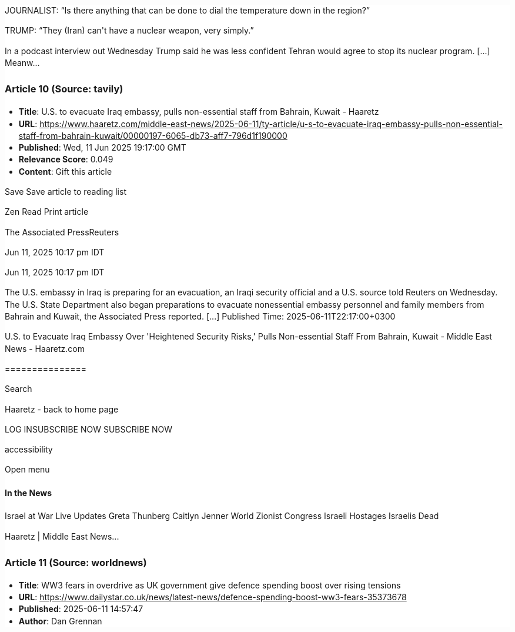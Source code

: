 JOURNALIST: “Is there anything that can be done to dial the temperature down in the region?”

TRUMP: “They (Iran) can't have a nuclear weapon, very simply.”

In a podcast interview out Wednesday Trump said he was less confident Tehran would agree to stop its nuclear program. [...] Meanw...

### Article 10 (Source: tavily)
- **Title**: U.S. to evacuate Iraq embassy, pulls non-essential staff from Bahrain, Kuwait - Haaretz
- **URL**: https://www.haaretz.com/middle-east-news/2025-06-11/ty-article/u-s-to-evacuate-iraq-embassy-pulls-non-essential-staff-from-bahrain-kuwait/00000197-6065-db73-aff7-796d1f190000
- **Published**: Wed, 11 Jun 2025 19:17:00 GMT
- **Relevance Score**: 0.049
- **Content**: Gift this article

Save Save article to reading list

Zen Read Print article

The Associated PressReuters

Jun 11, 2025 10:17 pm IDT

Jun 11, 2025 10:17 pm IDT

The U.S. embassy in Iraq is preparing for an evacuation, an Iraqi security official and a U.S. source told Reuters on Wednesday. The U.S. State Department also began preparations to evacuate nonessential embassy personnel and family members from Bahrain and Kuwait, the Associated Press reported. [...] Published Time: 2025-06-11T22:17:00+0300

U.S. to Evacuate Iraq Embassy Over 'Heightened Security Risks,' Pulls Non-essential Staff From Bahrain, Kuwait - Middle East News - Haaretz.com

===============

Search

Haaretz - back to home page

LOG INSUBSCRIBE NOW SUBSCRIBE NOW

accessibility

Open menu

#### In the News

   Israel at War Live Updates
   Greta Thunberg
   Caitlyn Jenner
   World Zionist Congress
   Israeli Hostages
   Israelis Dead

Haaretz | Middle East News...

### Article 11 (Source: worldnews)
- **Title**: WW3 fears in overdrive as UK government give defence spending boost over rising tensions
- **URL**: https://www.dailystar.co.uk/news/latest-news/defence-spending-boost-ww3-fears-35373678
- **Published**: 2025-06-11 14:57:47
- **Author**: Dan Grennan